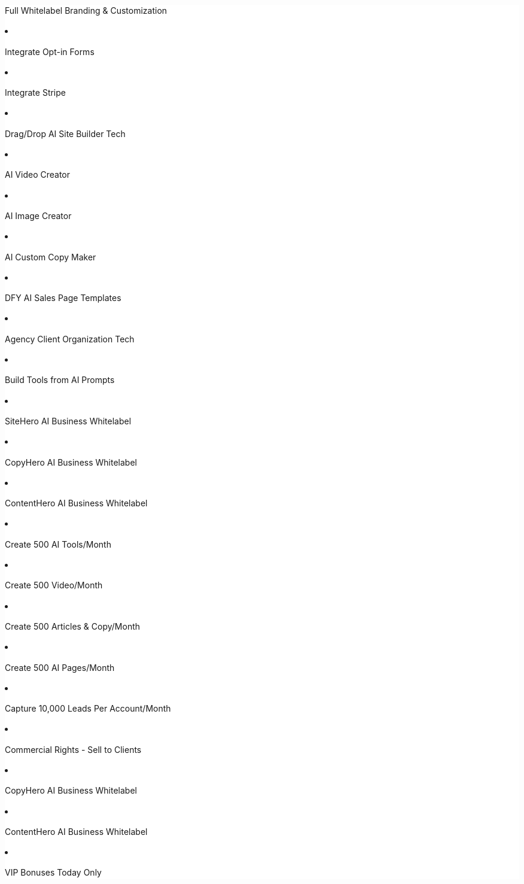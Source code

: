 <p>Full Whitelabel Branding &amp; Customization</p>
</li>
	<li>
<p>Integrate Opt-in Forms</p>
</li>
	<li>
<p>Integrate Stripe</p>
</li>
	<li>
<p>Drag/Drop AI Site Builder Tech</p>
</li>
	<li>
<p>AI Video Creator</p>
</li>
	<li>
<p>AI Image Creator</p>
</li>
	<li>
<p>AI Custom Copy Maker</p>
</li>
	<li>
<p>DFY AI Sales Page Templates</p>
</li>
	<li>
<p>Agency Client Organization Tech</p>
</li>
	<li>
<p>Build Tools from AI Prompts</p>
</li>
	<li>
<p>SiteHero AI Business Whitelabel</p>
</li>
	<li>
<p>CopyHero AI Business Whitelabel</p>
</li>
	<li>
<p>ContentHero AI Business Whitelabel</p>
</li>
	<li>
<p>Create 500 AI Tools/Month</p>
</li>
	<li>
<p>Create 500 Video/Month</p>
</li>
	<li>
<p>Create 500 Articles &amp; Copy/Month</p>
</li>
	<li>
<p>Create 500 AI Pages/Month</p>
</li>
	<li>
<p>Capture 10,000 Leads Per Account/Month</p>
</li>
	<li>
<p>Commercial Rights - Sell to Clients</p>
</li>
	<li>
<p>CopyHero AI Business Whitelabel</p>
</li>
	<li>
<p>ContentHero AI Business Whitelabel</p>
</li>
	<li>
<p>VIP Bonuses Today Only</p>